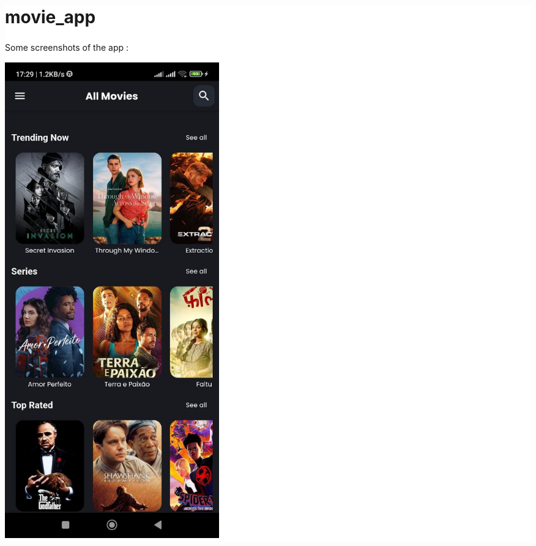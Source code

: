 # movie_app
 
Some screenshots of the app :

<img src="assets\screenshots/sh_1.jpeg" width="350" height="777" />
